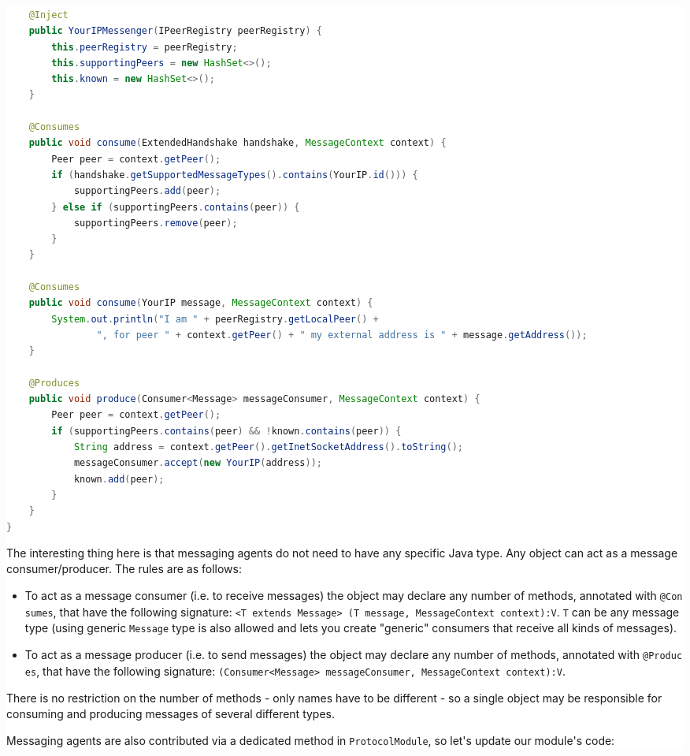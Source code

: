 ```java
    @Inject
    public YourIPMessenger(IPeerRegistry peerRegistry) {
        this.peerRegistry = peerRegistry;
        this.supportingPeers = new HashSet<>();
        this.known = new HashSet<>();
    }

    @Consumes
    public void consume(ExtendedHandshake handshake, MessageContext context) {
        Peer peer = context.getPeer();
        if (handshake.getSupportedMessageTypes().contains(YourIP.id())) {
            supportingPeers.add(peer);
        } else if (supportingPeers.contains(peer)) {
            supportingPeers.remove(peer);
        }
    }

    @Consumes
    public void consume(YourIP message, MessageContext context) {
        System.out.println("I am " + peerRegistry.getLocalPeer() +
                ", for peer " + context.getPeer() + " my external address is " + message.getAddress());
    }

    @Produces
    public void produce(Consumer<Message> messageConsumer, MessageContext context) {
        Peer peer = context.getPeer();
        if (supportingPeers.contains(peer) && !known.contains(peer)) {
            String address = context.getPeer().getInetSocketAddress().toString();
            messageConsumer.accept(new YourIP(address));
            known.add(peer);
        }
    }
}
```

The interesting thing here is that messaging agents do not need to have any specific Java type. Any object can act as a message consumer/producer. The rules are as follows:
 
* To act as a message consumer (i.e. to receive messages) the object may declare any number of methods, annotated with `@Consumes`, that have the following signature: `<T extends Message> (T message, MessageContext context):V`.
`T` can be any message type (using generic `Message` type is also allowed and lets you create "generic" consumers that receive all kinds of messages).

* To act as a message producer (i.e. to send messages) the object may declare any number of methods, annotated with `@Produces`, that have the following signature:  `(Consumer<Message> messageConsumer, MessageContext context):V`.

There is no restriction on the number of methods - only names have to be different - so a single object may be responsible for consuming and producing messages of several different types.

Messaging agents are also contributed via a dedicated method in `ProtocolModule`, so let's update our module's code:
